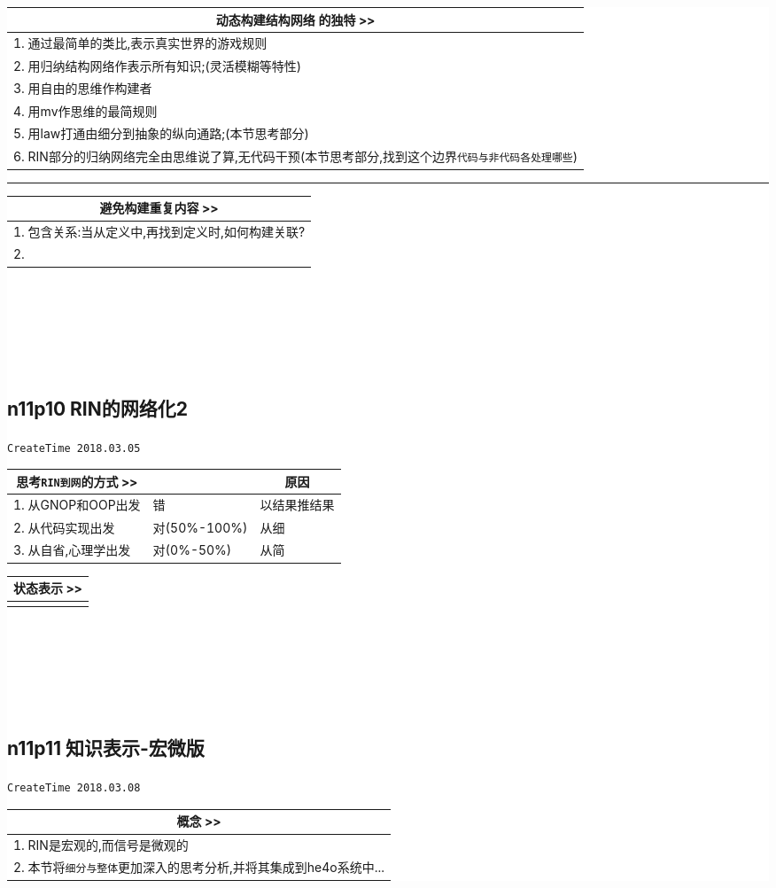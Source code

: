 | 动态构建结构网络 的独特 >> |
| --- |
| 1. 通过最简单的类比,表示真实世界的游戏规则 |
| 2. 用归纳结构网络作表示所有知识;(灵活模糊等特性) |
| 3. 用自由的思维作构建者 |
| 4. 用mv作思维的最简规则 |
| 5. 用law打通由细分到抽象的纵向通路;(本节思考部分) |
| 6. RIN部分的归纳网络完全由思维说了算,无代码干预(本节思考部分,找到这个边界`代码与非代码各处理哪些`) |

***

| 避免构建重复内容 >> |
| --- |
| 1. 包含关系:当从定义中,再找到定义时,如何构建关联? |
| 2.  |





<br><br><br><br><br>


## n11p10 RIN的网络化2
`CreateTime 2018.03.05`

| 思考`RIN到网`的方式 >> |  | 原因 |
| --- | --- | --- |
| 1. 从GNOP和OOP出发 | 错 | 以结果推结果 |
| 2. 从代码实现出发 | 对(50%-100%) | 从细 |
| 3. 从自省,心理学出发 | 对(0%-50%) | 从简 |

| 状态表示 >> |
| --- |
|  |



<br><br><br><br><br>


## n11p11 知识表示-宏微版
`CreateTime 2018.03.08`

| 概念 >> |
| --- |
| 1. RIN是宏观的,而信号是微观的 |
| 2. 本节将`细分与整体`更加深入的思考分析,并将其集成到he4o系统中... |
